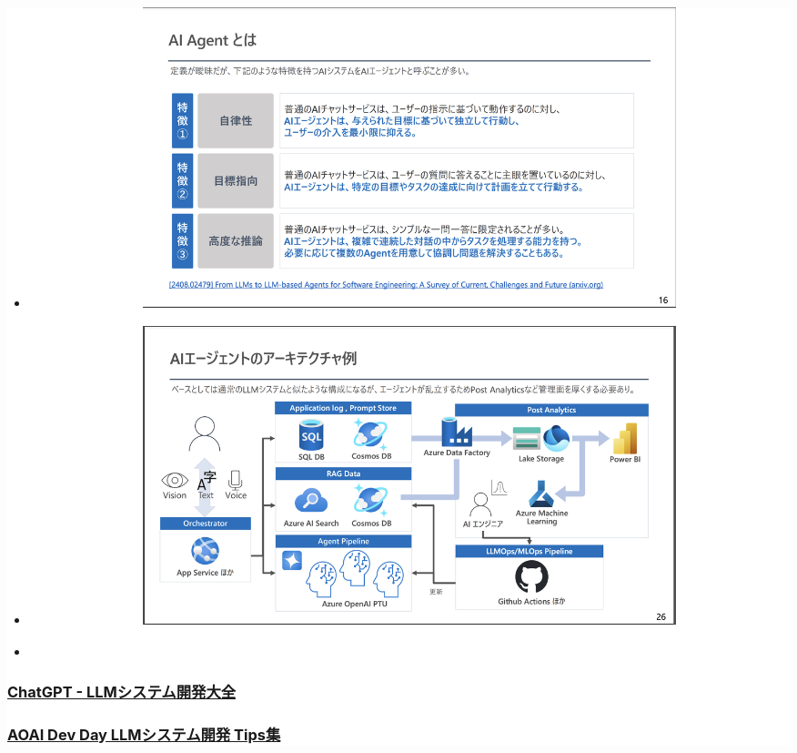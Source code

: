   - <p align='center'><img src='./img/README_2024-11-17-14-59-19.png' width='70%'></p>
  - <p align='center'><img src='./img/README_2024-11-17-15-02-52.png' width='70%'></p>
  - 
### [ChatGPT - LLMシステム開発大全](https://speakerdeck.com/hirosatogamo/chatgpt-azure-openai-da-quan)
### [AOAI Dev Day LLMシステム開発 Tips集](https://speakerdeck.com/hirosatogamo/aoai-dev-day-llmsisutemukai-fa-tipsji)
### []()

